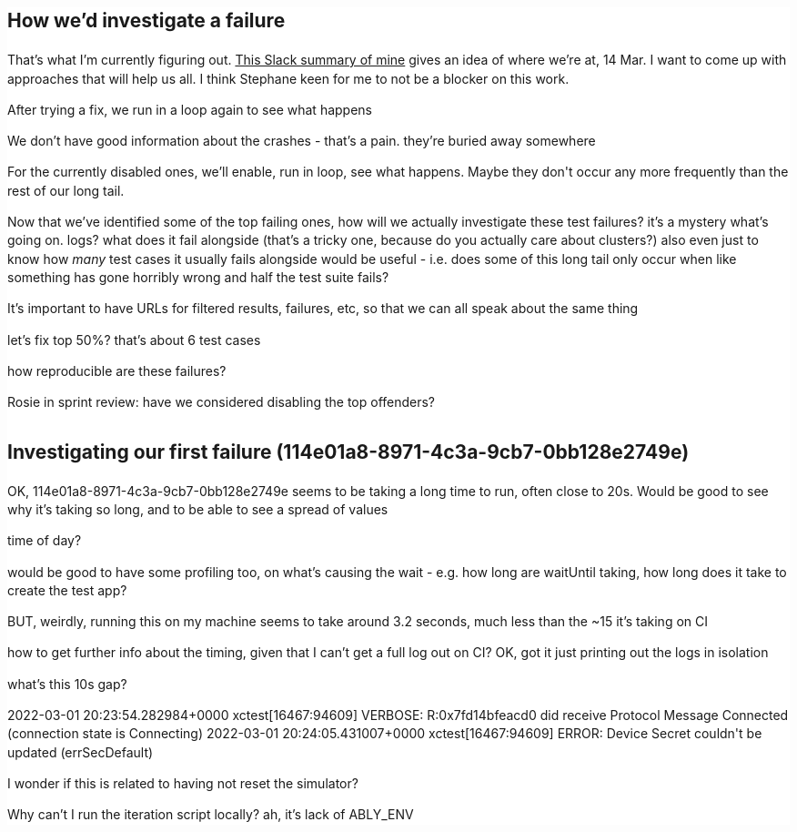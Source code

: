 
## How we’d investigate a failure

That’s what I’m currently figuring out. [This Slack summary of mine](https://ably-real-time.slack.com/archives/CSQEKCE81/p1646400648101829?thread_ts=1646046207.383609&cid=CSQEKCE81) gives an idea of where we’re at, 14 Mar. I want to come up with approaches that will help us all. I think Stephane keen for me to not be a blocker on this work.

After trying a fix, we run in a loop again to see what happens

We don’t have good information about the crashes - that’s a pain. they’re buried away somewhere

For the currently disabled ones, we’ll enable, run in loop, see what happens. Maybe they don't occur any more frequently than the rest of our long tail.

Now that we’ve identified some of the top failing ones, how will we actually investigate these test failures? it’s a mystery what’s going on. logs? what does it fail alongside (that’s a tricky one, because do you actually care about clusters?) also even just to know how _many_ test cases it usually fails alongside would be useful - i.e. does some of this long tail only occur when like something has gone horribly wrong and half the test suite fails?

It’s important to have URLs for filtered results, failures, etc, so that we can all speak about the same thing

let’s fix top 50%? that’s about 6 test cases

how reproducible are these failures?

Rosie in sprint review: have we considered disabling the top offenders?

## Investigating our first failure (114e01a8-8971-4c3a-9cb7-0bb128e2749e)

OK, 114e01a8-8971-4c3a-9cb7-0bb128e2749e seems to be taking a long time to run, often close to 20s. Would be good to see why it’s taking so long, and to be able to see a spread of values


time of day?


would be good to have some profiling too, on what’s causing the wait - e.g. how long are waitUntil taking, how long does it take to create the test app?

BUT, weirdly, running this on my machine seems to take around 3.2 seconds, much less than the ~15 it’s taking on CI

how to get further info about the timing, given that I can’t get a full log out on CI? OK, got it just printing out the logs in isolation

what’s this 10s gap?

2022-03-01 20:23:54.282984+0000 xctest[16467:94609] VERBOSE: R:0x7fd14bfeacd0 did receive Protocol Message Connected (connection state is Connecting)
2022-03-01 20:24:05.431007+0000 xctest[16467:94609] ERROR: Device Secret couldn't be updated (errSecDefault)

I wonder if this is related to having not reset the simulator?

Why can’t I run the iteration script locally? ah, it’s lack of ABLY_ENV
